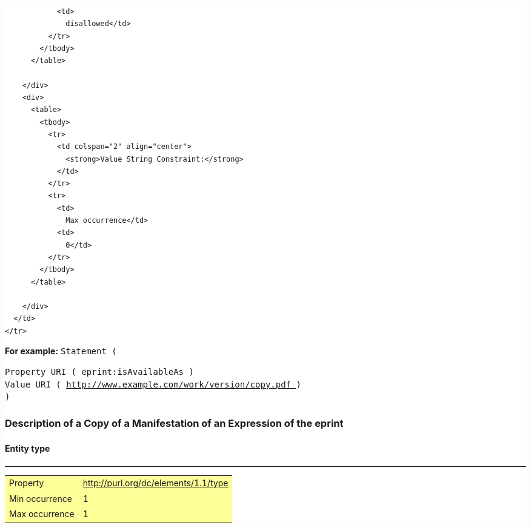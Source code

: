                 <td>
                  disallowed</td>
              </tr>
            </tbody>
          </table>

        </div>
        <div>
          <table>
            <tbody>
              <tr>
                <td colspan="2" align="center">
                  <strong>Value String Constraint:</strong>
                </td>
              </tr>
              <tr>
                <td>
                  Max occurrence</td>
                <td>
                  0</td>
              </tr>
            </tbody>
          </table>

        </div>
      </td>
    </tr>
  </tbody>
</table>

**For example:**
<tt>Statement (</tt>  

<tt>Property URI ( eprint:isAvailableAs )</tt>  
<tt>Value URI ( http://www.example.com/work/version/copy.pdf )</tt>  
<tt>)</tt>  

### Description of a Copy of a Manifestation of an Expression of the eprint

#### Entity type

* * *

<table>
  <tbody>
    <tr bgcolor="#FFFF99">
      <td>
        Property </td>
      <td>
        <a href="http://purl.org/dc/elements/1.1/type">http://purl.org/dc/elements/1.1/type</a>
      </td>
    </tr>
    <tr bgcolor="#FFFF99">
      <td>
        Min occurrence</td>
      <td>
        1</td>
    </tr>
    <tr bgcolor="#FFFF99">
      <td>
        Max occurrence</td>
      <td>
        1</td>
    </tr>
    <tr bgcolor="#FFFF99">